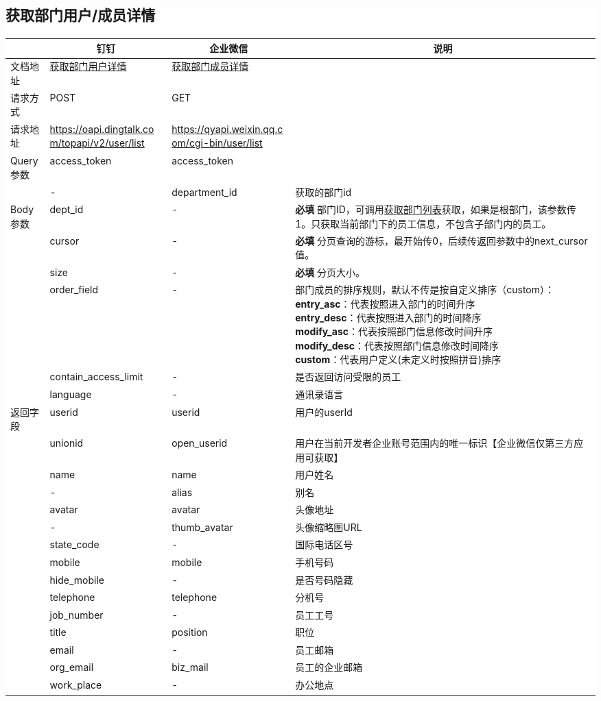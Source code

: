 ## 获取部门用户/成员详情

|           | 钉钉                                                         | 企业微信                                                     | 说明                                                         |
| --------- | ------------------------------------------------------------ | ------------------------------------------------------------ | ------------------------------------------------------------ |
| 文档地址  | [获取部门用户详情](https://open.dingtalk.com/document/orgapp/queries-the-complete-information-of-a-department-user) | [获取部门成员详情](https://developer.work.weixin.qq.com/document/path/90201) |                                                              |
| 请求方式  | POST                                                         | GET                                                          |                                                              |
| 请求地址  | https://oapi.dingtalk.com/topapi/v2/user/list                | https://qyapi.weixin.qq.com/cgi-bin/user/list                |                                                              |
| Query参数 | access_token                                                 | access_token                                                 |                                                              |
|           | -                                                            | department_id                                                | 获取的部门id                                                 |
| Body参数  | dept_id                                                      | -                                                            | **必填** 部门ID，可调用[获取部门列表](https://open.dingtalk.com/document/orgapp/obtain-the-department-list-v2#)获取，如果是根部门，该参数传1。只获取当前部门下的员工信息，不包含子部门内的员工。 |
|           | cursor                                                       | -                                                            | **必填** 分页查询的游标，最开始传0，后续传返回参数中的next_cursor值。 |
|           | size                                                         | -                                                            | **必填** 分页大小。                                          |
|           | order_field                                                  | -                                                            | 部门成员的排序规则，默认不传是按自定义排序（custom）：<br />**entry_asc**：代表按照进入部门的时间升序 <br />**entry_desc**：代表按照进入部门的时间降序 <br />**modify_asc**：代表按照部门信息修改时间升序 <br />**modify_desc**：代表按照部门信息修改时间降序 <br />**custom**：代表用户定义(未定义时按照拼音)排序 |
|           | contain_access_limit                                         | -                                                            | 是否返回访问受限的员工                                       |
|           | language                                                     | -                                                            | 通讯录语言                                                   |
| 返回字段  | userid                                                       | userid                                                       | 用户的userId                                                 |
|           | unionid                                                      | open_userid                                                  | 用户在当前开发者企业账号范围内的唯一标识【企业微信仅第三方应用可获取】 |
|           | name                                                         | name                                                         | 用户姓名                                                     |
|           | -                                                            | alias                                                        | 别名                                                         |
|           | avatar                                                       | avatar                                                       | 头像地址                                                     |
|           | -                                                            | thumb_avatar                                                 | 头像缩略图URL                                                |
|           | state_code                                                   | -                                                            | 国际电话区号                                                 |
|           | mobile                                                       | mobile                                                       | 手机号码                                                     |
|           | hide_mobile                                                  | -                                                            | 是否号码隐藏                                                 |
|           | telephone                                                    | telephone                                                    | 分机号                                                       |
|           | job_number                                                   | -                                                            | 员工工号                                                     |
|           | title                                                        | position                                                     | 职位                                                         |
|           | email                                                        | -                                                            | 员工邮箱                                                     |
|           | org_email                                                    | biz_mail                                                     | 员工的企业邮箱                                               |
|           | work_place                                                   | -                                                            | 办公地点                                                     |